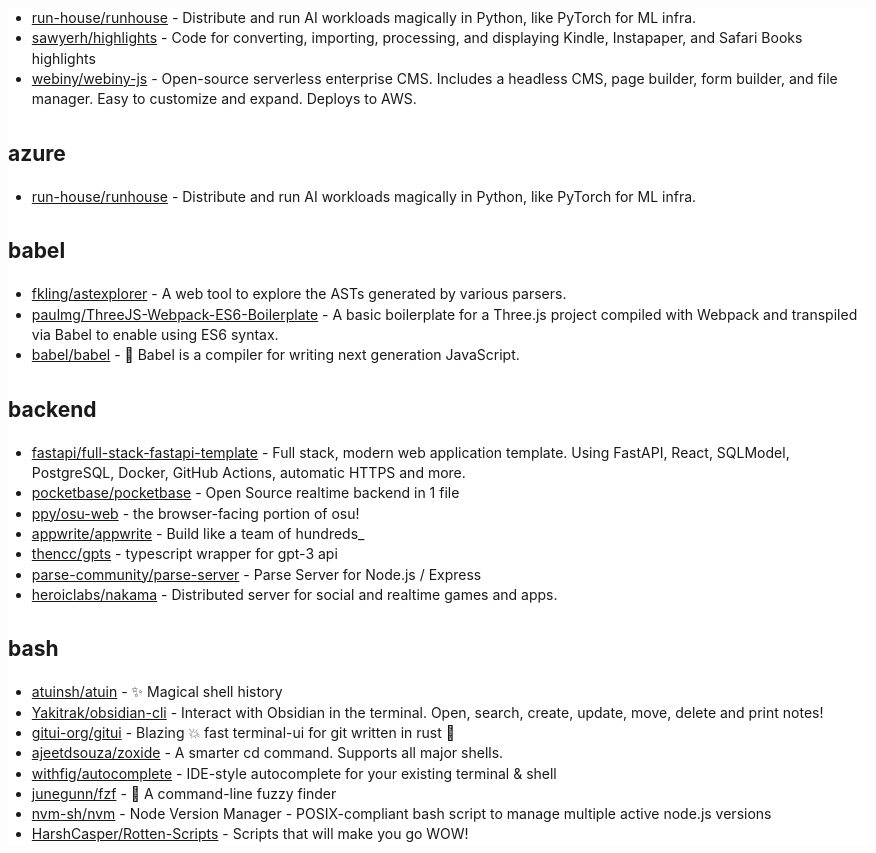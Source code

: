 - [run-house/runhouse](https://github.com/run-house/runhouse) - Distribute and run AI workloads magically in Python, like PyTorch for ML infra.
- [sawyerh/highlights](https://github.com/sawyerh/highlights) - Code for converting, importing, processing, and displaying Kindle, Instapaper, and Safari Books highlights
- [webiny/webiny-js](https://github.com/webiny/webiny-js) - Open-source serverless enterprise CMS. Includes a headless CMS, page builder, form builder, and file manager. Easy to customize and expand. Deploys to AWS.

## azure 

- [run-house/runhouse](https://github.com/run-house/runhouse) - Distribute and run AI workloads magically in Python, like PyTorch for ML infra.

## babel 

- [fkling/astexplorer](https://github.com/fkling/astexplorer) - A web tool to explore the ASTs generated by various parsers.
- [paulmg/ThreeJS-Webpack-ES6-Boilerplate](https://github.com/paulmg/ThreeJS-Webpack-ES6-Boilerplate) - A basic boilerplate for a Three.js project compiled with Webpack and transpiled via Babel to enable using ES6 syntax.
- [babel/babel](https://github.com/babel/babel) - 🐠 Babel is a compiler for writing next generation JavaScript.

## backend 

- [fastapi/full-stack-fastapi-template](https://github.com/fastapi/full-stack-fastapi-template) - Full stack, modern web application template. Using FastAPI, React, SQLModel, PostgreSQL, Docker, GitHub Actions, automatic HTTPS and more.
- [pocketbase/pocketbase](https://github.com/pocketbase/pocketbase) - Open Source realtime backend in 1 file
- [ppy/osu-web](https://github.com/ppy/osu-web) - the browser-facing portion of osu!
- [appwrite/appwrite](https://github.com/appwrite/appwrite) - Build like a team of hundreds_
- [thencc/gpts](https://github.com/thencc/gpts) - typescript wrapper for gpt-3 api
- [parse-community/parse-server](https://github.com/parse-community/parse-server) - Parse Server for Node.js / Express
- [heroiclabs/nakama](https://github.com/heroiclabs/nakama) - Distributed server for social and realtime games and apps.

## bash 

- [atuinsh/atuin](https://github.com/atuinsh/atuin) - ✨ Magical shell history
- [Yakitrak/obsidian-cli](https://github.com/Yakitrak/obsidian-cli) - Interact with Obsidian in the terminal. Open, search, create, update, move, delete and print notes!
- [gitui-org/gitui](https://github.com/gitui-org/gitui) - Blazing 💥 fast terminal-ui for git written in rust 🦀
- [ajeetdsouza/zoxide](https://github.com/ajeetdsouza/zoxide) - A smarter cd command. Supports all major shells.
- [withfig/autocomplete](https://github.com/withfig/autocomplete) - IDE-style autocomplete for your existing terminal & shell
- [junegunn/fzf](https://github.com/junegunn/fzf) - :cherry_blossom: A command-line fuzzy finder
- [nvm-sh/nvm](https://github.com/nvm-sh/nvm) - Node Version Manager - POSIX-compliant bash script to manage multiple active node.js versions
- [HarshCasper/Rotten-Scripts](https://github.com/HarshCasper/Rotten-Scripts) - Scripts that will make you go WOW!
